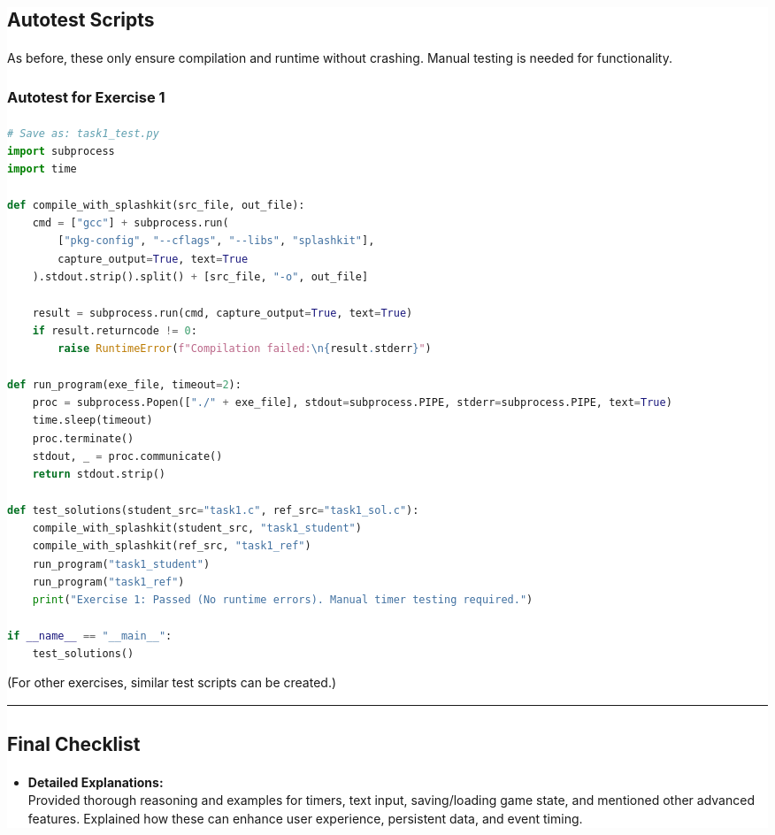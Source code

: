 
## Autotest Scripts

As before, these only ensure compilation and runtime without crashing. Manual testing is needed for functionality.

### Autotest for Exercise 1

```python
# Save as: task1_test.py
import subprocess
import time

def compile_with_splashkit(src_file, out_file):
    cmd = ["gcc"] + subprocess.run(
        ["pkg-config", "--cflags", "--libs", "splashkit"],
        capture_output=True, text=True
    ).stdout.strip().split() + [src_file, "-o", out_file]
    
    result = subprocess.run(cmd, capture_output=True, text=True)
    if result.returncode != 0:
        raise RuntimeError(f"Compilation failed:\n{result.stderr}")

def run_program(exe_file, timeout=2):
    proc = subprocess.Popen(["./" + exe_file], stdout=subprocess.PIPE, stderr=subprocess.PIPE, text=True)
    time.sleep(timeout)
    proc.terminate()
    stdout, _ = proc.communicate()
    return stdout.strip()

def test_solutions(student_src="task1.c", ref_src="task1_sol.c"):
    compile_with_splashkit(student_src, "task1_student")
    compile_with_splashkit(ref_src, "task1_ref")
    run_program("task1_student")
    run_program("task1_ref")
    print("Exercise 1: Passed (No runtime errors). Manual timer testing required.")

if __name__ == "__main__":
    test_solutions()
```

(For other exercises, similar test scripts can be created.)

---

## Final Checklist

- **Detailed Explanations:**  
  Provided thorough reasoning and examples for timers, text input, saving/loading game state, and mentioned other advanced features. Explained how these can enhance user experience, persistent data, and event timing.
